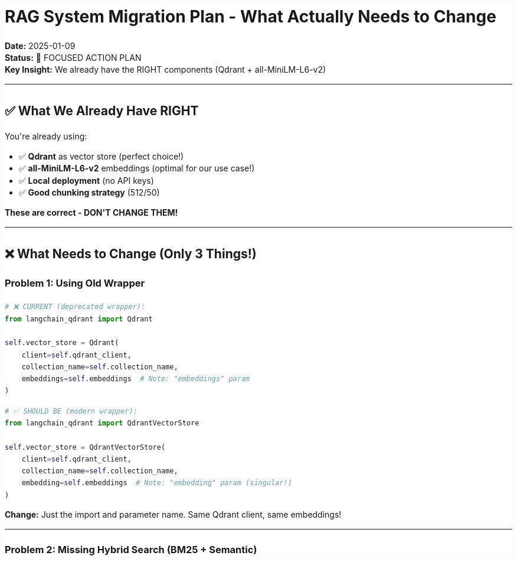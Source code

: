 # RAG System Migration Plan - What Actually Needs to Change

**Date:** 2025-01-09  
**Status:** 🎯 FOCUSED ACTION PLAN  
**Key Insight:** We already have the RIGHT components (Qdrant + all-MiniLM-L6-v2)

---

## ✅ What We Already Have RIGHT

You're already using:
- ✅ **Qdrant** as vector store (perfect choice!)
- ✅ **all-MiniLM-L6-v2** embeddings (optimal for our use case!)
- ✅ **Local deployment** (no API keys)
- ✅ **Good chunking strategy** (512/50)

**These are correct - DON'T CHANGE THEM!**

---

## ❌ What Needs to Change (Only 3 Things!)

### **Problem 1: Using Old Wrapper**

```python
# ❌ CURRENT (deprecated wrapper):
from langchain_qdrant import Qdrant

self.vector_store = Qdrant(
    client=self.qdrant_client,
    collection_name=self.collection_name,
    embeddings=self.embeddings  # Note: "embeddings" param
)
```

```python
# ✅ SHOULD BE (modern wrapper):
from langchain_qdrant import QdrantVectorStore

self.vector_store = QdrantVectorStore(
    client=self.qdrant_client,
    collection_name=self.collection_name,
    embedding=self.embeddings  # Note: "embedding" param (singular!)
)
```

**Change:** Just the import and parameter name. Same Qdrant client, same embeddings!

---

### **Problem 2: Missing Hybrid Search (BM25 + Semantic)**
